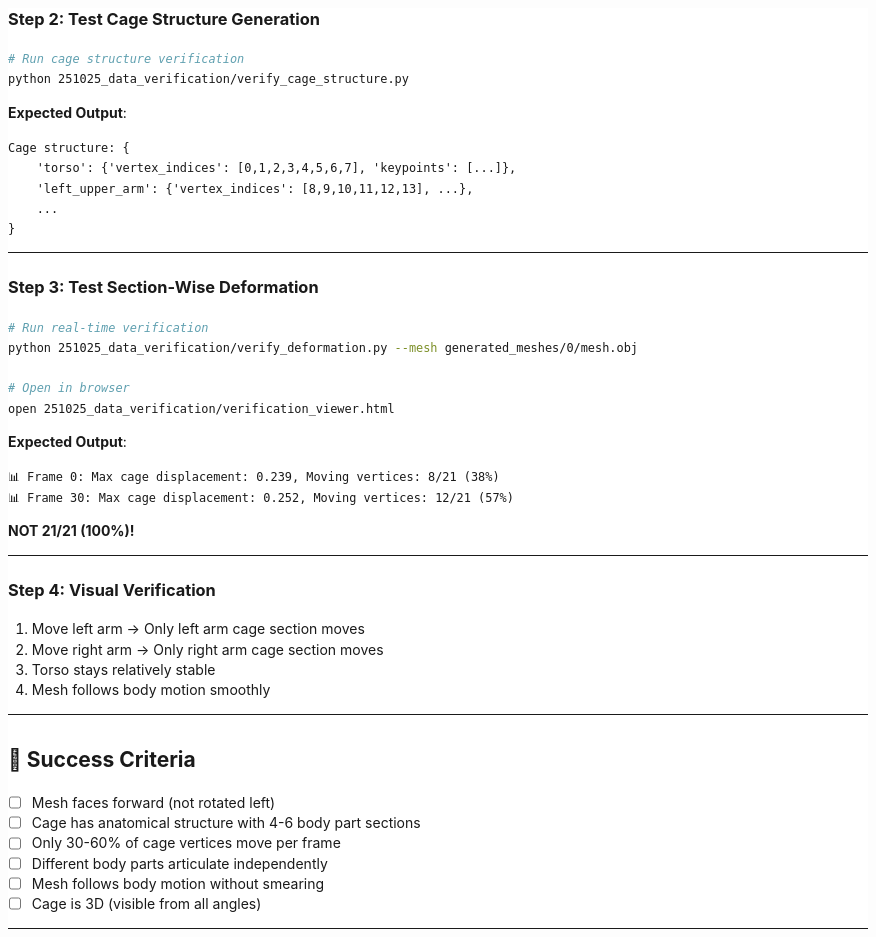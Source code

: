 ### Step 2: Test Cage Structure Generation

```bash
# Run cage structure verification
python 251025_data_verification/verify_cage_structure.py
```

**Expected Output**:

```
Cage structure: {
    'torso': {'vertex_indices': [0,1,2,3,4,5,6,7], 'keypoints': [...]},
    'left_upper_arm': {'vertex_indices': [8,9,10,11,12,13], ...},
    ...
}
```

---

### Step 3: Test Section-Wise Deformation

```bash
# Run real-time verification
python 251025_data_verification/verify_deformation.py --mesh generated_meshes/0/mesh.obj

# Open in browser
open 251025_data_verification/verification_viewer.html
```

**Expected Output**:

```
📊 Frame 0: Max cage displacement: 0.239, Moving vertices: 8/21 (38%)
📊 Frame 30: Max cage displacement: 0.252, Moving vertices: 12/21 (57%)
```

**NOT 21/21 (100%)!**

---

### Step 4: Visual Verification

1. Move left arm → Only left arm cage section moves
2. Move right arm → Only right arm cage section moves
3. Torso stays relatively stable
4. Mesh follows body motion smoothly

---

## 🎯 Success Criteria

- [ ] Mesh faces forward (not rotated left)
- [ ] Cage has anatomical structure with 4-6 body part sections
- [ ] Only 30-60% of cage vertices move per frame
- [ ] Different body parts articulate independently
- [ ] Mesh follows body motion without smearing
- [ ] Cage is 3D (visible from all angles)

---